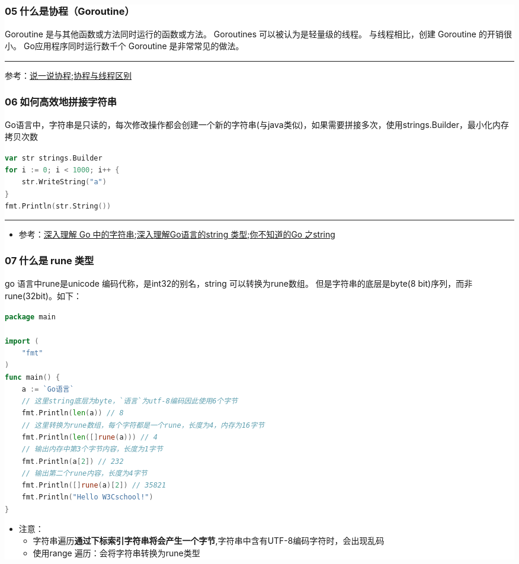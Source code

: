 ### 05 什么是协程（Goroutine）

Goroutine 是与其他函数或方法同时运行的函数或方法。 Goroutines 可以被认为是轻量级的线程。 与线程相比，创建 Goroutine 的开销很小。 Go应用程序同时运行数千个 Goroutine 是非常常见的做法。

___

参考：[说一说协程](https://wangpengcheng.github.io/2019/12/17/baidu_interview_prepare/#418-%E8%AF%B7%E4%BD%A0%E6%9D%A5%E8%AF%B4%E4%B8%80%E8%AF%B4%E5%8D%8F%E7%A8%8B);[协程与线程区别](https://wangpengcheng.github.io/2019/12/17/baidu_interview_prepare/#418-%E8%AF%B7%E4%BD%A0%E6%9D%A5%E8%AF%B4%E4%B8%80%E8%AF%B4%E5%8D%8F%E7%A8%8B)

### 06 如何高效地拼接字符串
Go语言中，字符串是只读的，每次修改操作都会创建一个新的字符串(与java类似)，如果需要拼接多次，使用strings.Builder，最小化内存拷贝次数

```go
var str strings.Builder
for i := 0; i < 1000; i++ {
    str.WriteString("a")
}
fmt.Println(str.String())
```

___

- 参考：[深入理解 Go 中的字符串](https://blog.51cto.com/yuzhou1su/5268459);[深入理解Go语言的string 类型](https://blog.csdn.net/sinat_31862487/article/details/134044392);[你不知道的Go 之string](https://segmentfault.com/a/1190000040023113)

### 07 什么是 rune 类型
go 语言中rune是unicode 编码代称，是int32的别名，string 可以转换为rune数组。
但是字符串的底层是byte(8 bit)序列，而非rune(32bit)。如下：
```go
package main

import (
    "fmt"
)
func main() {
    a := `Go语言`
    // 这里string底层为byte，`语言`为utf-8编码因此使用6个字节
    fmt.Println(len(a)) // 8
    // 这里转换为rune数组，每个字符都是一个rune，长度为4，内存为16字节
    fmt.Println(len([]rune(a))) // 4
    // 输出内存中第3个字节内容，长度为1字节
    fmt.Println(a[2]) // 232
    // 输出第二个rune内容，长度为4字节
    fmt.Println([]rune(a)[2]) // 35821
    fmt.Println("Hello W3Cschool!")
}
```
- 注意：
    - 字符串遍历**通过下标索引字符串将会产生一个字节**,字符串中含有UTF-8编码字符时，会出现乱码
    - 使用range 遍历：会将字符串转换为rune类型
